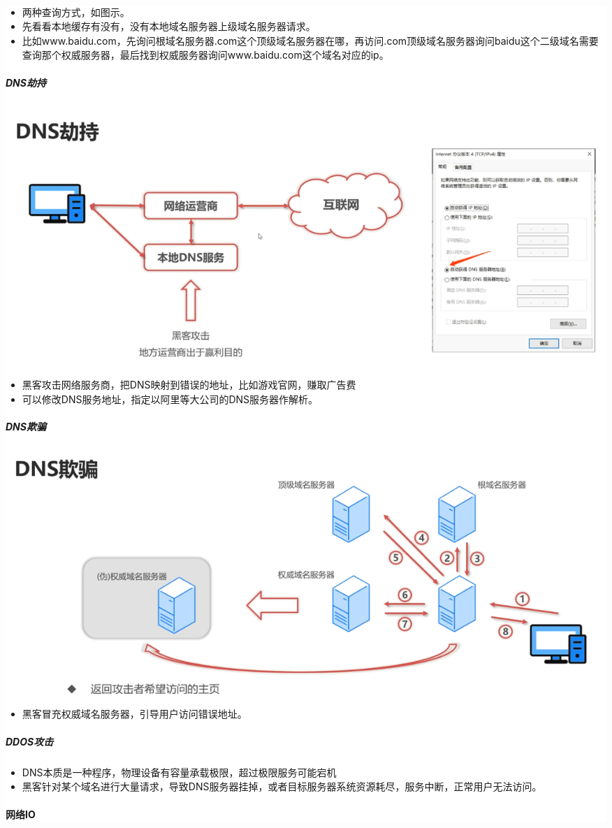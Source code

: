 - 两种查询方式，如图示。
- 先看看本地缓存有没有，没有本地域名服务器上级域名服务器请求。
- 比如www.baidu.com，先询问根域名服务器.com这个顶级域名服务器在哪，再访问.com顶级域名服务器询问baidu这个二级域名需要查询那个权威服务器，最后找到权威服务器询问www.baidu.com这个域名对应的ip。

##### DNS劫持

![image-20221013153746555](.\img\image-20221013153746555.png)

- 黑客攻击网络服务商，把DNS映射到错误的地址，比如游戏官网，赚取广告费
- 可以修改DNS服务地址，指定以阿里等大公司的DNS服务器作解析。

##### DNS欺骗

![image-20221013154033690](.\img\image-20221013154033690.png)

- 黑客冒充权威域名服务器，引导用户访问错误地址。

##### DDOS攻击

- DNS本质是一种程序，物理设备有容量承载极限，超过极限服务可能宕机
- 黑客针对某个域名进行大量请求，导致DNS服务器挂掉，或者目标服务器系统资源耗尽，服务中断，正常用户无法访问。

#### 网络IO